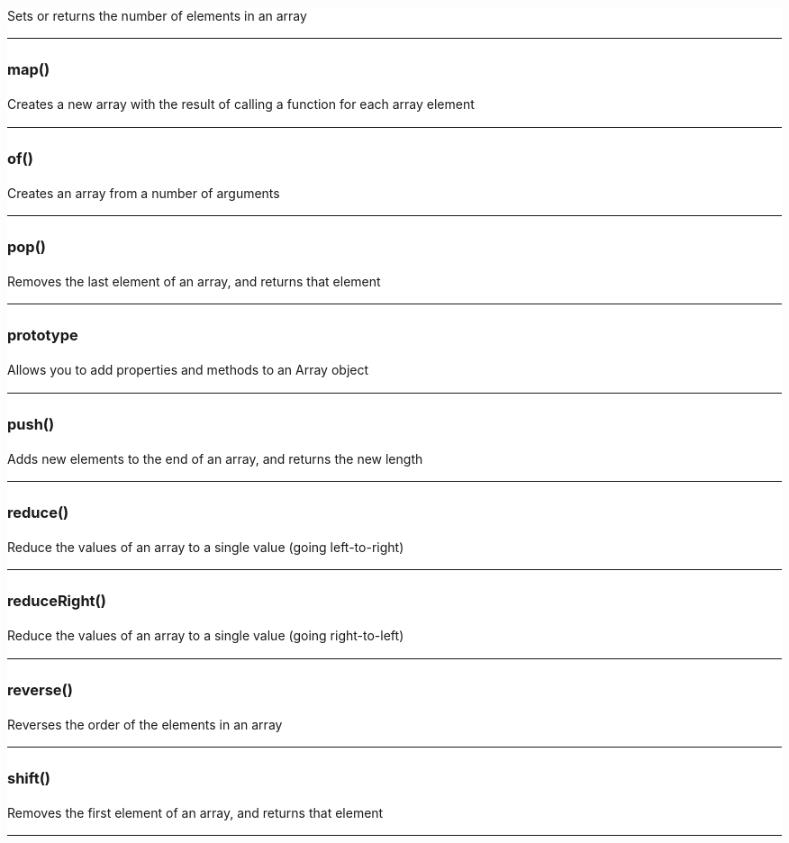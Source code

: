 Sets or returns the number of elements in an array

---

### map()

Creates a new array with the result of calling a function for each array element

---

### of()

Creates an array from a number of arguments

---

### pop()

Removes the last element of an array, and returns that element

---

### prototype

Allows you to add properties and methods to an Array object

---

### push()

Adds new elements to the end of an array, and returns the new length

---

### reduce()

Reduce the values of an array to a single value (going left-to-right)

---

### reduceRight()

Reduce the values of an array to a single value (going right-to-left)

---

### reverse()

Reverses the order of the elements in an array

---

### shift()

Removes the first element of an array, and returns that element

---